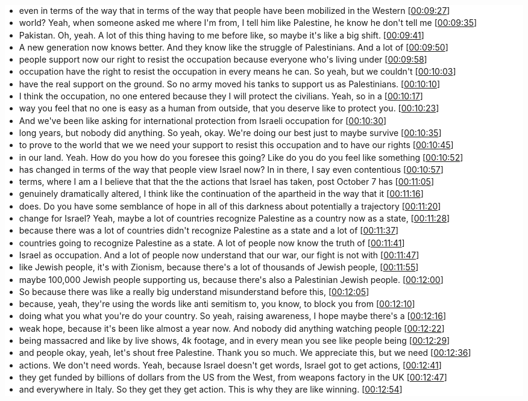 *  even in terms of the way that in terms of the way that people have been mobilized in the Western [[00:09:27](https://www.youtube.com/watch?v=Q0eakt16abg&t=567.5200000000001s)]
*  world? Yeah, when someone asked me where I'm from, I tell him like Palestine, he know he don't tell me [[00:09:35](https://www.youtube.com/watch?v=Q0eakt16abg&t=575.2s)]
*  Pakistan. Oh, yeah. A lot of this thing having to me before like, so maybe it's like a big shift. [[00:09:41](https://www.youtube.com/watch?v=Q0eakt16abg&t=581.12s)]
*  A new generation now knows better. And they know like the struggle of Palestinians. And a lot of [[00:09:50](https://www.youtube.com/watch?v=Q0eakt16abg&t=590.48s)]
*  people support now our right to resist the occupation because everyone who's living under [[00:09:58](https://www.youtube.com/watch?v=Q0eakt16abg&t=598.64s)]
*  occupation have the right to resist the occupation in every means he can. So yeah, but we couldn't [[00:10:03](https://www.youtube.com/watch?v=Q0eakt16abg&t=603.76s)]
*  have the real support on the ground. So no army moved his tanks to support us as Palestinians. [[00:10:10](https://www.youtube.com/watch?v=Q0eakt16abg&t=610.48s)]
*  I think the occupation, no one entered because they I will protect the civilians. Yeah, so in a [[00:10:17](https://www.youtube.com/watch?v=Q0eakt16abg&t=617.2s)]
*  way you feel that no one is easy as a human from outside, that you deserve like to protect you. [[00:10:23](https://www.youtube.com/watch?v=Q0eakt16abg&t=623.52s)]
*  And we've been like asking for international protection from Israeli occupation for [[00:10:30](https://www.youtube.com/watch?v=Q0eakt16abg&t=630.72s)]
*  long years, but nobody did anything. So yeah, okay. We're doing our best just to maybe survive [[00:10:35](https://www.youtube.com/watch?v=Q0eakt16abg&t=635.44s)]
*  to prove to the world that we we need your support to resist this occupation and to have our rights [[00:10:45](https://www.youtube.com/watch?v=Q0eakt16abg&t=645.9200000000001s)]
*  in our land. Yeah. How do you how do you foresee this going? Like do you do you feel like something [[00:10:52](https://www.youtube.com/watch?v=Q0eakt16abg&t=652.0s)]
*  has changed in terms of the way that people view Israel now? In in there, I say even contentious [[00:10:57](https://www.youtube.com/watch?v=Q0eakt16abg&t=657.36s)]
*  terms, where I am a I believe that that the the actions that Israel has taken, post October 7 has [[00:11:05](https://www.youtube.com/watch?v=Q0eakt16abg&t=665.2s)]
*  genuinely dramatically altered, I think like the continuation of the apartheid in the way that it [[00:11:16](https://www.youtube.com/watch?v=Q0eakt16abg&t=676.08s)]
*  does. Do you have some semblance of hope in all of this darkness about potentially a trajectory [[00:11:20](https://www.youtube.com/watch?v=Q0eakt16abg&t=680.8000000000001s)]
*  change for Israel? Yeah, maybe a lot of countries recognize Palestine as a country now as a state, [[00:11:28](https://www.youtube.com/watch?v=Q0eakt16abg&t=688.48s)]
*  because there was a lot of countries didn't recognize Palestine as a state and a lot of [[00:11:37](https://www.youtube.com/watch?v=Q0eakt16abg&t=697.6s)]
*  countries going to recognize Palestine as a state. A lot of people now know the truth of [[00:11:41](https://www.youtube.com/watch?v=Q0eakt16abg&t=701.2s)]
*  Israel as occupation. And a lot of people now understand that our war, our fight is not with [[00:11:47](https://www.youtube.com/watch?v=Q0eakt16abg&t=707.2s)]
*  like Jewish people, it's with Zionism, because there's a lot of thousands of Jewish people, [[00:11:55](https://www.youtube.com/watch?v=Q0eakt16abg&t=715.2s)]
*  maybe 100,000 Jewish people supporting us, because there's also a Palestinian Jewish people. [[00:12:00](https://www.youtube.com/watch?v=Q0eakt16abg&t=720.5600000000001s)]
*  So because there was like a really big understand misunderstand before this, [[00:12:05](https://www.youtube.com/watch?v=Q0eakt16abg&t=725.6800000000001s)]
*  because, yeah, they're using the words like anti semitism to, you know, to block you from [[00:12:10](https://www.youtube.com/watch?v=Q0eakt16abg&t=730.8000000000001s)]
*  doing what you what you're do your country. So yeah, raising awareness, I hope maybe there's a [[00:12:16](https://www.youtube.com/watch?v=Q0eakt16abg&t=736.96s)]
*  weak hope, because it's been like almost a year now. And nobody did anything watching people [[00:12:22](https://www.youtube.com/watch?v=Q0eakt16abg&t=742.88s)]
*  being massacred and like by live shows, 4k footage, and in every mean you see like people being [[00:12:29](https://www.youtube.com/watch?v=Q0eakt16abg&t=749.12s)]
*  and people okay, yeah, let's shout free Palestine. Thank you so much. We appreciate this, but we need [[00:12:36](https://www.youtube.com/watch?v=Q0eakt16abg&t=756.08s)]
*  actions. We don't need words. Yeah, because Israel doesn't get words, Israel got to get actions, [[00:12:41](https://www.youtube.com/watch?v=Q0eakt16abg&t=761.12s)]
*  they get funded by billions of dollars from the US from the West, from weapons factory in the UK [[00:12:47](https://www.youtube.com/watch?v=Q0eakt16abg&t=767.92s)]
*  and everywhere in Italy. So they get they get action. This is why they are like winning. [[00:12:54](https://www.youtube.com/watch?v=Q0eakt16abg&t=774.64s)]